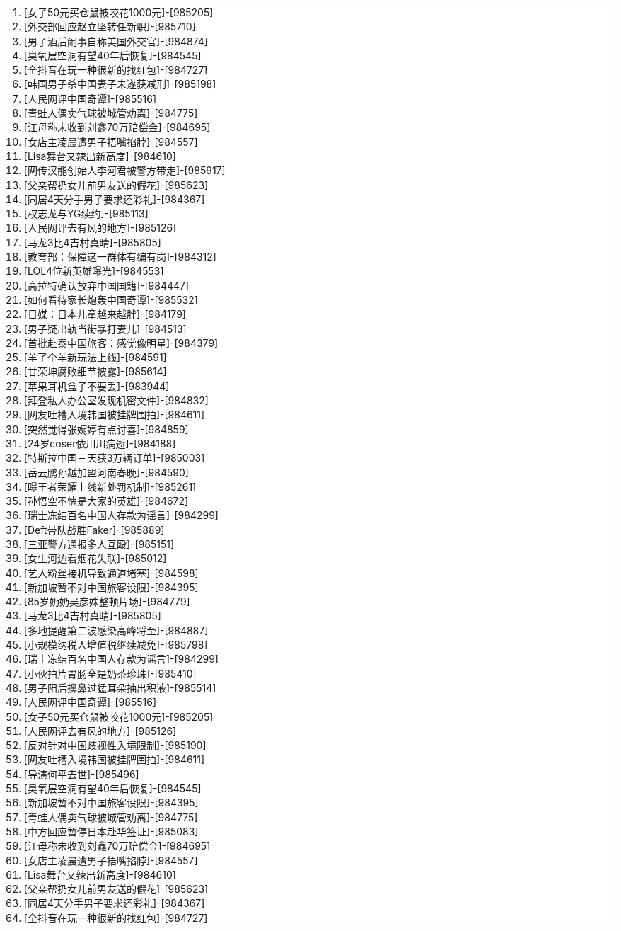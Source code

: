 1. [女子50元买仓鼠被咬花1000元]-[985205]
1. [外交部回应赵立坚转任新职]-[985710]
1. [男子酒后闹事自称美国外交官]-[984874]
1. [臭氧层空洞有望40年后恢复]-[984545]
1. [全抖音在玩一种很新的找红包]-[984727]
1. [韩国男子杀中国妻子未遂获减刑]-[985198]
1. [人民网评中国奇谭]-[985516]
1. [青蛙人偶卖气球被城管劝离]-[984775]
1. [江母称未收到刘鑫70万赔偿金]-[984695]
1. [女店主凌晨遭男子捂嘴掐脖]-[984557]
1. [Lisa舞台又辣出新高度]-[984610]
1. [网传汉能创始人李河君被警方带走]-[985917]
1. [父亲帮扔女儿前男友送的假花]-[985623]
1. [同居4天分手男子要求还彩礼]-[984367]
1. [权志龙与YG续约]-[985113]
1. [人民网评去有风的地方]-[985126]
1. [马龙3比4吉村真晴]-[985805]
1. [教育部：保障这一群体有编有岗]-[984312]
1. [LOL4位新英雄曝光]-[984553]
1. [高拉特确认放弃中国国籍]-[984447]
1. [如何看待家长炮轰中国奇谭]-[985532]
1. [日媒：日本儿童越来越胖]-[984179]
1. [男子疑出轨当街暴打妻儿]-[984513]
1. [首批赴泰中国旅客：感觉像明星]-[984379]
1. [羊了个羊新玩法上线]-[984591]
1. [甘荣坤腐败细节披露]-[985614]
1. [苹果耳机盒子不要丢]-[983944]
1. [拜登私人办公室发现机密文件]-[984832]
1. [网友吐槽入境韩国被挂牌围拍]-[984611]
1. [突然觉得张婉婷有点讨喜]-[984859]
1. [24岁coser依川川病逝]-[984188]
1. [特斯拉中国三天获3万辆订单]-[985003]
1. [岳云鹏孙越加盟河南春晚]-[984590]
1. [曝王者荣耀上线新处罚机制]-[985261]
1. [孙悟空不愧是大家的英雄]-[984672]
1. [瑞士冻结百名中国人存款为谣言]-[984299]
1. [Deft带队战胜Faker]-[985889]
1. [三亚警方通报多人互殴]-[985151]
1. [女生河边看烟花失联]-[985012]
1. [艺人粉丝接机导致通道堵塞]-[984598]
1. [新加坡暂不对中国旅客设限]-[984395]
1. [85岁奶奶吴彦姝整顿片场]-[984779]
1. [马龙3比4吉村真晴]-[985805]
1. [多地提醒第二波感染高峰将至]-[984887]
1. [小规模纳税人增值税继续减免]-[985798]
1. [瑞士冻结百名中国人存款为谣言]-[984299]
1. [小伙拍片胃肠全是奶茶珍珠]-[985410]
1. [男子阳后擤鼻过猛耳朵抽出积液]-[985514]
1. [人民网评中国奇谭]-[985516]
1. [女子50元买仓鼠被咬花1000元]-[985205]
1. [人民网评去有风的地方]-[985126]
1. [反对针对中国歧视性入境限制]-[985190]
1. [网友吐槽入境韩国被挂牌围拍]-[984611]
1. [导演何平去世]-[985496]
1. [臭氧层空洞有望40年后恢复]-[984545]
1. [新加坡暂不对中国旅客设限]-[984395]
1. [青蛙人偶卖气球被城管劝离]-[984775]
1. [中方回应暂停日本赴华签证]-[985083]
1. [江母称未收到刘鑫70万赔偿金]-[984695]
1. [女店主凌晨遭男子捂嘴掐脖]-[984557]
1. [Lisa舞台又辣出新高度]-[984610]
1. [父亲帮扔女儿前男友送的假花]-[985623]
1. [同居4天分手男子要求还彩礼]-[984367]
1. [全抖音在玩一种很新的找红包]-[984727]
